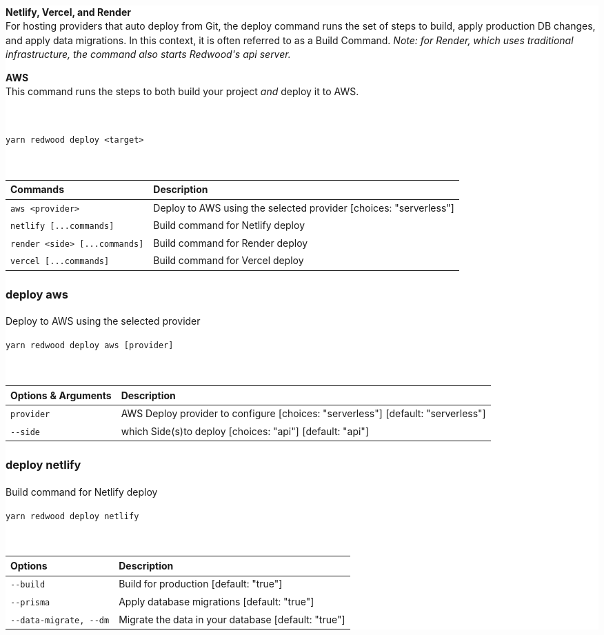 **Netlify, Vercel, and Render** <br>
For hosting providers that auto deploy from Git, the deploy command runs the set of steps to build, apply production DB changes, and apply data migrations. In this context, it is often referred to as a Build Command. _Note: for Render, which uses traditional infrastructure, the command also starts Redwood's api server._

**AWS** <br>
This command runs the steps to both build your project _and_ deploy it to AWS.

<br />

```
yarn redwood deploy <target>
```

<br/>

| Commands                      | Description                                                       |
| :---------------------------- | :---------------------------------------------------------------- |
| `aws <provider>`              | Deploy to AWS using the selected provider [choices: "serverless"] |
| `netlify [...commands]`       | Build command for Netlify deploy                                  |
| `render <side> [...commands]` | Build command for Render deploy                                   |
| `vercel [...commands]`        | Build command for Vercel deploy                                   |

### deploy aws

Deploy to AWS using the selected provider

```
yarn redwood deploy aws [provider]
```

<br/>

| Options & Arguments | Description                                                                      |
| :------------------ | :------------------------------------------------------------------------------- |
| `provider`          | AWS Deploy provider to configure [choices: "serverless"] [default: "serverless"] |
| `--side`            | which Side(s)to deploy [choices: "api"] [default: "api"]                         |

### deploy netlify

Build command for Netlify deploy

```
yarn redwood deploy netlify
```

<br/>

| Options                | Description                                         |
| :--------------------- | :-------------------------------------------------- |
| `--build`              | Build for production [default: "true"]              |
| `--prisma`             | Apply database migrations [default: "true"]         |
| `--data-migrate, --dm` | Migrate the data in your database [default: "true"] |
